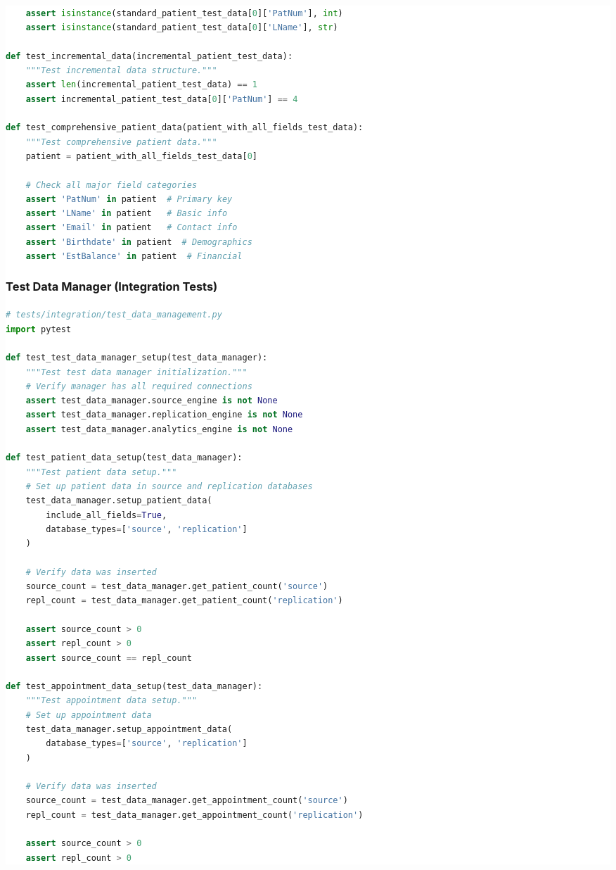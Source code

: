 ```python
    assert isinstance(standard_patient_test_data[0]['PatNum'], int)
    assert isinstance(standard_patient_test_data[0]['LName'], str)

def test_incremental_data(incremental_patient_test_data):
    """Test incremental data structure."""
    assert len(incremental_patient_test_data) == 1
    assert incremental_patient_test_data[0]['PatNum'] == 4

def test_comprehensive_patient_data(patient_with_all_fields_test_data):
    """Test comprehensive patient data."""
    patient = patient_with_all_fields_test_data[0]
    
    # Check all major field categories
    assert 'PatNum' in patient  # Primary key
    assert 'LName' in patient   # Basic info
    assert 'Email' in patient   # Contact info
    assert 'Birthdate' in patient  # Demographics
    assert 'EstBalance' in patient  # Financial
```

### Test Data Manager (Integration Tests)

```python
# tests/integration/test_data_management.py
import pytest

def test_test_data_manager_setup(test_data_manager):
    """Test test data manager initialization."""
    # Verify manager has all required connections
    assert test_data_manager.source_engine is not None
    assert test_data_manager.replication_engine is not None
    assert test_data_manager.analytics_engine is not None

def test_patient_data_setup(test_data_manager):
    """Test patient data setup."""
    # Set up patient data in source and replication databases
    test_data_manager.setup_patient_data(
        include_all_fields=True,
        database_types=['source', 'replication']
    )
    
    # Verify data was inserted
    source_count = test_data_manager.get_patient_count('source')
    repl_count = test_data_manager.get_patient_count('replication')
    
    assert source_count > 0
    assert repl_count > 0
    assert source_count == repl_count

def test_appointment_data_setup(test_data_manager):
    """Test appointment data setup."""
    # Set up appointment data
    test_data_manager.setup_appointment_data(
        database_types=['source', 'replication']
    )
    
    # Verify data was inserted
    source_count = test_data_manager.get_appointment_count('source')
    repl_count = test_data_manager.get_appointment_count('replication')
    
    assert source_count > 0
    assert repl_count > 0

```
